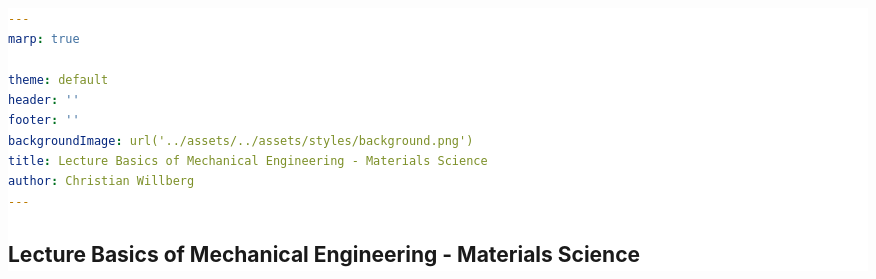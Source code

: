 ```yaml
---
marp: true

theme: default
header: ''
footer: ''
backgroundImage: url('../assets/../assets/styles/background.png')
title: Lecture Basics of Mechanical Engineering - Materials Science
author: Christian Willberg
---
```


<script type="module">
  import mermaid from 'https://cdn.jsdelivr.net/npm/mermaid@10/dist/mermaid.esm.min.mjs';
  mermaid.initialize({ startOnLoad: true });
</script>

<style>
.container{
  display: flex;
  }
.col{
  flex: 1;
  }
</style>

<style scoped>
.column-container {
    display: flex;
    flex-direction: row;
}

.column {
    flex: 1;
    padding: 0 20px; /* Placement of columns */
}

.centered-image {
    display: block;
    margin: 0 auto;
}
</style>

<style>
footer {
    font-size: 14px; /* Footer font size */
    color: #888; /* Footer color */
    text-align: right; /* Footer alignment */
}
</style>

## Lecture Basics of Mechanical Engineering - Materials Science